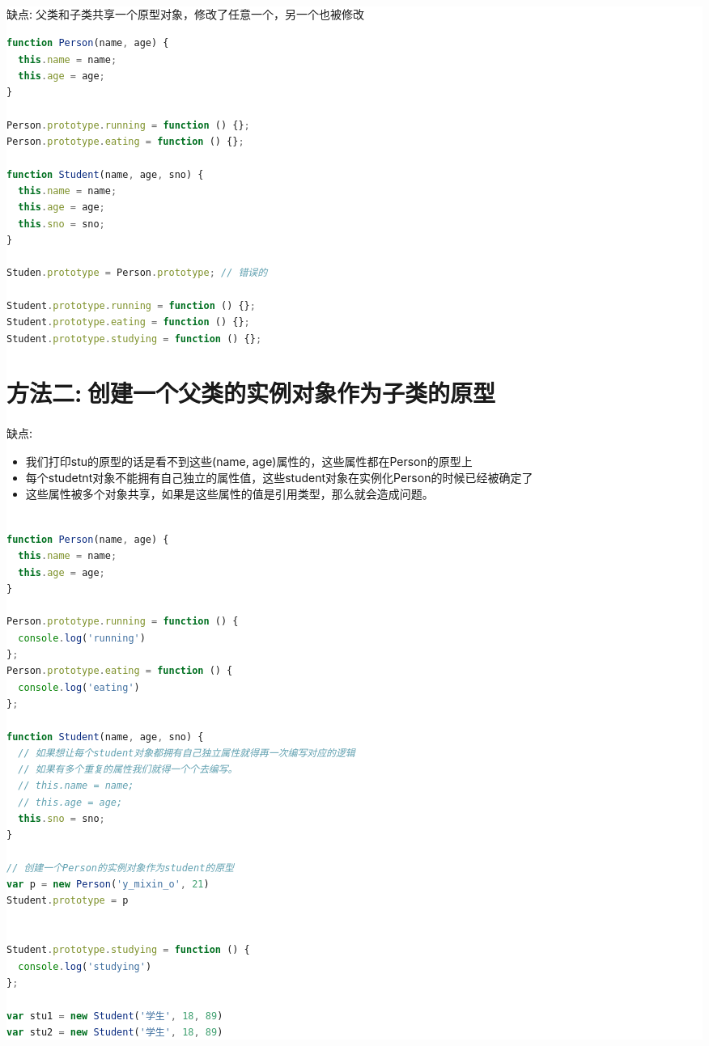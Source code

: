 缺点: 父类和子类共享一个原型对象，修改了任意一个，另一个也被修改
```JavaScript
function Person(name, age) {
  this.name = name;
  this.age = age;
}

Person.prototype.running = function () {};
Person.prototype.eating = function () {};

function Student(name, age, sno) {
  this.name = name;
  this.age = age;
  this.sno = sno;
}

Studen.prototype = Person.prototype; // 错误的

Student.prototype.running = function () {};
Student.prototype.eating = function () {};
Student.prototype.studying = function () {};
```

# 方法二: 创建一个父类的实例对象作为子类的原型

缺点: 
+ 我们打印stu的原型的话是看不到这些(name, age)属性的，这些属性都在Person的原型上
+ 每个studetnt对象不能拥有自己独立的属性值，这些student对象在实例化Person的时候已经被确定了
+ 这些属性被多个对象共享，如果是这些属性的值是引用类型，那么就会造成问题。

```JavaScript

function Person(name, age) {
  this.name = name;
  this.age = age;
}

Person.prototype.running = function () {
  console.log('running')
};
Person.prototype.eating = function () {
  console.log('eating')
};

function Student(name, age, sno) {
  // 如果想让每个student对象都拥有自己独立属性就得再一次编写对应的逻辑
  // 如果有多个重复的属性我们就得一个个去编写。
  // this.name = name;
  // this.age = age;
  this.sno = sno;
}

// 创建一个Person的实例对象作为student的原型
var p = new Person('y_mixin_o', 21)
Student.prototype = p


Student.prototype.studying = function () {
  console.log('studying')
};

var stu1 = new Student('学生', 18, 89)
var stu2 = new Student('学生', 18, 89)

```